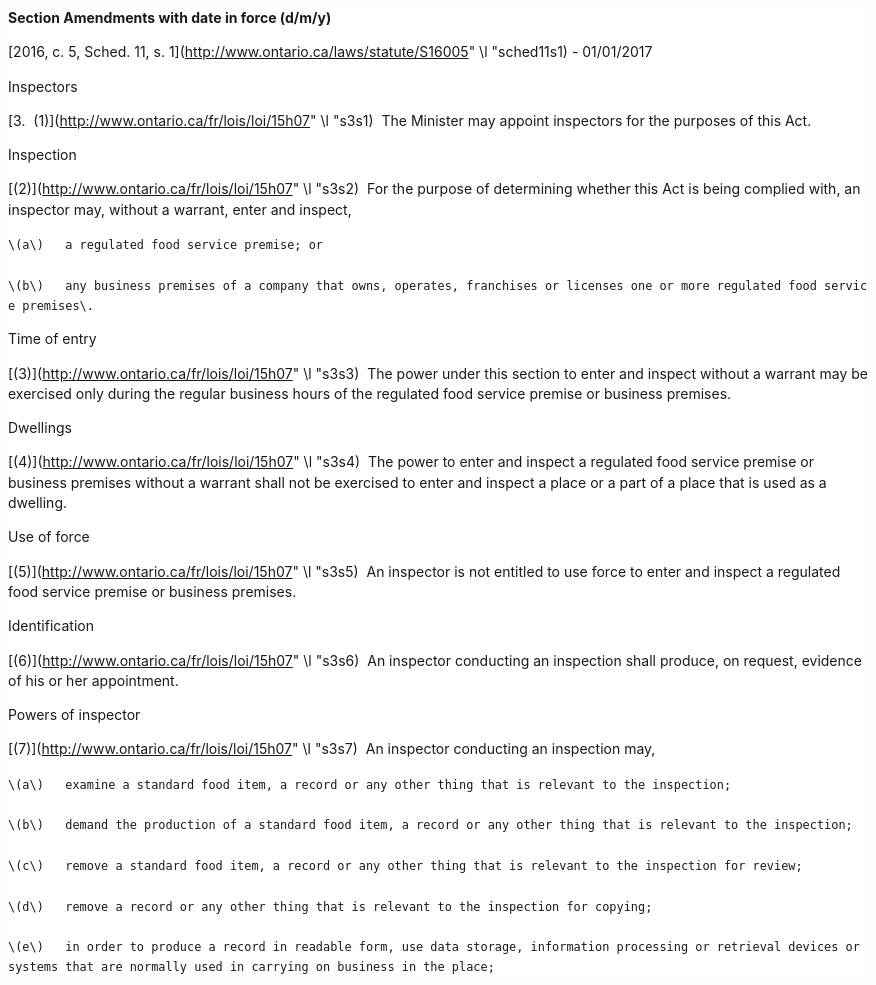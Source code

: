 __Section Amendments with date in force \(d/m/y\)__

[2016, c\. 5, Sched\. 11, s\. 1](http://www.ontario.ca/laws/statute/S16005" \l "sched11s1) \- 01/01/2017

Inspectors

<a id="s3s1"></a>	[3\.  \(1\)](http://www.ontario.ca/fr/lois/loi/15h07" \l "s3s1)  The Minister may appoint inspectors for the purposes of this Act\.

Inspection

<a id="s3s2"></a>	[\(2\)](http://www.ontario.ca/fr/lois/loi/15h07" \l "s3s2)  For the purpose of determining whether this Act is being complied with, an inspector may, without a warrant, enter and inspect,

	\(a\)	a regulated food service premise; or

	\(b\)	any business premises of a company that owns, operates, franchises or licenses one or more regulated food service premises\.

Time of entry

<a id="s3s3"></a>	[\(3\)](http://www.ontario.ca/fr/lois/loi/15h07" \l "s3s3)  The power under this section to enter and inspect without a warrant may be exercised only during the regular business hours of the regulated food service premise or business premises\.

Dwellings

<a id="s3s4"></a>	[\(4\)](http://www.ontario.ca/fr/lois/loi/15h07" \l "s3s4)  The power to enter and inspect a regulated food service premise or business premises without a warrant shall not be exercised to enter and inspect a place or a part of a place that is used as a dwelling\.

Use of force

<a id="s3s5"></a>	[\(5\)](http://www.ontario.ca/fr/lois/loi/15h07" \l "s3s5)  An inspector is not entitled to use force to enter and inspect a regulated food service premise or business premises\.

Identification

<a id="s3s6"></a>	[\(6\)](http://www.ontario.ca/fr/lois/loi/15h07" \l "s3s6)  An inspector conducting an inspection shall produce, on request, evidence of his or her appointment\.

Powers of inspector

<a id="s3s7"></a>	[\(7\)](http://www.ontario.ca/fr/lois/loi/15h07" \l "s3s7)  An inspector conducting an inspection may,

	\(a\)	examine a standard food item, a record or any other thing that is relevant to the inspection;

	\(b\)	demand the production of a standard food item, a record or any other thing that is relevant to the inspection;

	\(c\)	remove a standard food item, a record or any other thing that is relevant to the inspection for review;

	\(d\)	remove a record or any other thing that is relevant to the inspection for copying;

	\(e\)	in order to produce a record in readable form, use data storage, information processing or retrieval devices or systems that are normally used in carrying on business in the place;
